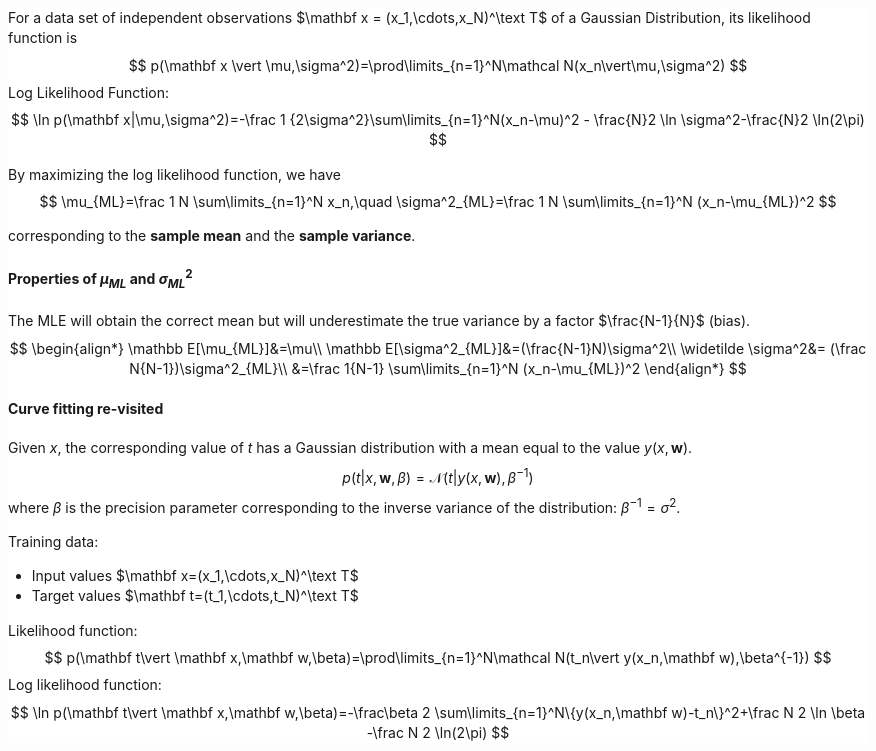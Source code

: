 For a data set of independent observations $\mathbf x = (x_1,\cdots,x_N)^\text T$ of a Gaussian Distribution, its likelihood function is
$$
p(\mathbf x \vert \mu,\sigma^2)=\prod\limits_{n=1}^N\mathcal N(x_n\vert\mu,\sigma^2)
$$
Log Likelihood Function: 
$$
\ln p(\mathbf x|\mu,\sigma^2)=-\frac 1 {2\sigma^2}\sum\limits_{n=1}^N(x_n-\mu)^2 - \frac{N}2 \ln \sigma^2-\frac{N}2 \ln(2\pi)
$$

By maximizing the log likelihood function, we have
$$
\mu_{ML}=\frac 1 N \sum\limits_{n=1}^N x_n,\quad \sigma^2_{ML}=\frac 1 N  \sum\limits_{n=1}^N (x_n-\mu_{ML})^2
$$

corresponding to the **sample mean** and the **sample variance**.

#### Properties of $\mu_{ML}$ and $\sigma^2_{ML}$

The MLE will obtain the correct mean but will underestimate the true variance by a factor $\frac{N-1}{N}$ (bias).
$$
\begin{align*}
\mathbb E[\mu_{ML}]&=\mu\\
\mathbb E[\sigma^2_{ML}]&=(\frac{N-1}N)\sigma^2\\
\widetilde \sigma^2&= (\frac N{N-1})\sigma^2_{ML}\\
&=\frac 1{N-1} \sum\limits_{n=1}^N (x_n-\mu_{ML})^2
\end{align*}
$$

#### Curve fitting re-visited

Given $x$, the corresponding value of $t$ has a Gaussian distribution with a mean equal to the value $y(x, \mathbf w)$.
$$
p(t\vert x,\mathbf w,\beta)=\mathcal N(t\vert y(x,\mathbf w),\beta^{-1})
$$
where $\beta$ is the precision parameter corresponding to the inverse variance of the distribution: $\beta^{-1}=\sigma^2$.

Training data:

- Input values $\mathbf x=(x_1,\cdots,x_N)^\text T$
- Target values $\mathbf t=(t_1,\cdots,t_N)^\text T$

<a name="likeli">Likelihood function</a>:
$$
p(\mathbf t\vert \mathbf x,\mathbf w,\beta)=\prod\limits_{n=1}^N\mathcal N(t_n\vert y(x_n,\mathbf w),\beta^{-1})
$$
Log likelihood function:
$$
\ln p(\mathbf t\vert \mathbf x,\mathbf w,\beta)=-\frac\beta 2 \sum\limits_{n=1}^N\{y(x_n,\mathbf w)-t_n\}^2+\frac N 2 \ln \beta -\frac N 2 \ln(2\pi)
$$
